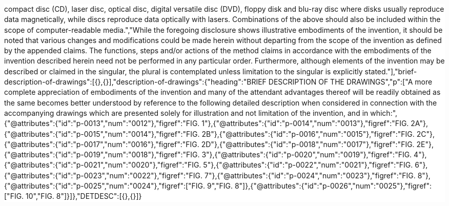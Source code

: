 compact disc (CD), laser disc, optical disc, digital versatile disc (DVD), floppy disk and blu-ray disc where disks usually reproduce data magnetically, while discs reproduce data optically with lasers. Combinations of the above should also be included within the scope of computer-readable media.","While the foregoing disclosure shows illustrative embodiments of the invention, it should be noted that various changes and modifications could be made herein without departing from the scope of the invention as defined by the appended claims. The functions, steps and\/or actions of the method claims in accordance with the embodiments of the invention described herein need not be performed in any particular order. Furthermore, although elements of the invention may be described or claimed in the singular, the plural is contemplated unless limitation to the singular is explicitly stated."],"brief-description-of-drawings":[{},{}],"description-of-drawings":{"heading":"BRIEF DESCRIPTION OF THE DRAWINGS","p":["A more complete appreciation of embodiments of the invention and many of the attendant advantages thereof will be readily obtained as the same becomes better understood by reference to the following detailed description when considered in connection with the accompanying drawings which are presented solely for illustration and not limitation of the invention, and in which:",{"@attributes":{"id":"p-0013","num":"0012"},"figref":"FIG. 1"},{"@attributes":{"id":"p-0014","num":"0013"},"figref":"FIG. 2A"},{"@attributes":{"id":"p-0015","num":"0014"},"figref":"FIG. 2B"},{"@attributes":{"id":"p-0016","num":"0015"},"figref":"FIG. 2C"},{"@attributes":{"id":"p-0017","num":"0016"},"figref":"FIG. 2D"},{"@attributes":{"id":"p-0018","num":"0017"},"figref":"FIG. 2E"},{"@attributes":{"id":"p-0019","num":"0018"},"figref":"FIG. 3"},{"@attributes":{"id":"p-0020","num":"0019"},"figref":"FIG. 4"},{"@attributes":{"id":"p-0021","num":"0020"},"figref":"FIG. 5"},{"@attributes":{"id":"p-0022","num":"0021"},"figref":"FIG. 6"},{"@attributes":{"id":"p-0023","num":"0022"},"figref":"FIG. 7"},{"@attributes":{"id":"p-0024","num":"0023"},"figref":"FIG. 8"},{"@attributes":{"id":"p-0025","num":"0024"},"figref":["FIG. 9","FIG. 8"]},{"@attributes":{"id":"p-0026","num":"0025"},"figref":["FIG. 10","FIG. 8"]}]},"DETDESC":[{},{}]}
